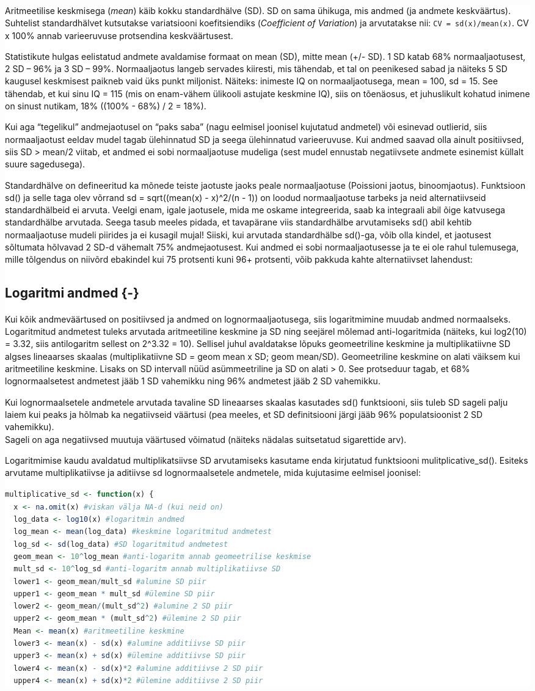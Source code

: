 Aritmeetilise keskmisega (*mean*) käib kokku standardhälve (SD). 
SD on sama ühikuga, mis andmed (ja andmete keskväärtus). Suhtelist standardhälvet kutsutakse variatsiooni koefitsiendiks (*Coefficient of Variation*) ja arvutatakse nii: `CV = sd(x)/mean(x)`. CV x 100% annab varieeruvuse protsendina keskväärtusest. 

Statistikute hulgas eelistatud andmete avaldamise formaat on mean (SD), mitte mean (+/- SD). 1 SD katab 68% normaaljaotusest, 2 SD – 96% ja 3 SD – 99%. Normaaljaotus langeb servades kiiresti, mis tähendab, et tal on peenikesed sabad ja näiteks 5 SD kaugusel keskmisest paikneb vaid üks punkt miljonist. 
Näiteks: inimeste IQ on normaaljaotusega, mean = 100, sd = 15. See tähendab, et kui sinu IQ = 115 (mis on enam-vähem ülikooli astujate keskmine IQ), siis on tõenäosus, et juhuslikult kohatud inimene on sinust nutikam, 18% ((100% - 68%) / 2  = 18%). 

Kui aga “tegelikul” andmejaotusel on “paks saba” (nagu eelmisel joonisel kujutatud andmetel) või esinevad outlierid, siis normaaljaotust eeldav mudel tagab ülehinnatud SD ja seega ülehinnatud varieeruvuse. Kui andmed saavad olla ainult positiivsed, siis SD > mean/2 viitab, et andmed ei sobi normaaljaotuse mudeliga (sest mudel ennustab negatiivsete andmete esinemist küllalt suure sagedusega). 

Standardhälve on defineeritud ka mõnede teiste jaotuste jaoks peale normaaljaotuse (Poissioni jaotus, binoomjaotus). Funktsioon sd() ja selle taga olev võrrand sd = sqrt((mean(x) - x)^2/(n - 1)) on loodud normaaljaotuse tarbeks ja neid alternatiivseid standardhälbeid ei arvuta. Veelgi enam, igale jaotusele, mida me oskame integreerida, saab ka integraali abil õige katvusega standardhälbe arvutada. Seega tasub meeles pidada, et tavapärane viis standardhälbe arvutamiseks sd() abil kehtib normaaljaotuse mudeli piirides ja ei kusagil mujal! 
Siiski, kui arvutada standardhälbe sd()-ga, võib olla kindel, et jaotusest sõltumata hõlvavad 2 SD-d vähemalt 75% andmejaotusest.
Kui andmed ei sobi normaaljaotusesse ja te ei ole rahul tulemusega, mille tõlgendus on niivõrd ebakindel kui 75 protsenti kuni 96+ protsenti, võib pakkuda kahte alternatiivset lahendust: 

##	Logaritmi andmed {-}

Kui kõik andmeväärtused on positiivsed ja andmed on lognormaaljaotusega, siis logaritmimine muudab andmed normaalseks. Logaritmitud andmetest tuleks arvutada aritmeetiline keskmine ja SD ning seejärel mõlemad anti-logaritmida (näiteks, kui log2(10) = 3.32, siis antilogaritm sellest on 2^3.32 = 10). Sellisel juhul avaldatakse lõpuks geomeetriline keskmine ja multiplikatiivne SD algses lineaarses skaalas (multiplikatiivne SD = geom mean x SD; geom mean/SD). Geomeetriline keskmine on alati väiksem kui aritmeetiline keskmine. Lisaks on SD intervall nüüd asümmeetriline ja SD on alati > 0. See protseduur tagab, et 68% lognormaalsetest andmetest jääb 1 SD vahemikku ning 96% andmetest jääb 2 SD vahemikku.

Kui lognormaalsetele andmetele arvutada tavaline SD lineaarses skaalas kasutades sd() funktsiooni, siis tuleb SD sageli palju laiem kui peaks ja hõlmab ka negatiivseid väärtusi (pea meeles, et SD definitsiooni järgi jääb 96% populatsioonist 2 SD vahemikku).   
Sageli on aga negatiivsed muutuja väärtused võimatud (näiteks nädalas suitsetatud sigarettide arv). 

Logaritmimise kaudu avaldatud multiplikatsiivse SD arvutamiseks kasutame enda kirjutatud funktsiooni mulitplicative_sd(). Esiteks arvutame multiplikatiivse ja aditiivse sd lognormaalsetele andmetele, mida kujutasime eelmisel joonisel: 


```r
multiplicative_sd <- function(x) {
  x <- na.omit(x) #viskan välja NA-d (kui neid on)
  log_data <- log10(x) #logaritmin andmed
  log_mean <- mean(log_data) #keskmine logaritmitud andmetest
  log_sd <- sd(log_data) #SD logaritmitud andmetest
  geom_mean <- 10^log_mean #anti-logaritm annab geomeetrilise keskmise
  mult_sd <- 10^log_sd #anti-logaritm annab multiplikatiivse SD
  lower1 <- geom_mean/mult_sd #alumine SD piir
  upper1 <- geom_mean * mult_sd #ülemine SD piir
  lower2 <- geom_mean/(mult_sd^2) #alumine 2 SD piir
  upper2 <- geom_mean * (mult_sd^2) #ülemine 2 SD piir
  Mean <- mean(x) #aritmeetiline keskmine
  lower3 <- mean(x) - sd(x) #alumine additiivse SD piir
  upper3 <- mean(x) + sd(x) #ülemine additiivse SD piir
  lower4 <- mean(x) - sd(x)*2 #alumine additiivse 2 SD piir
  upper4 <- mean(x) + sd(x)*2 #ülemine additiivse 2 SD piir
```